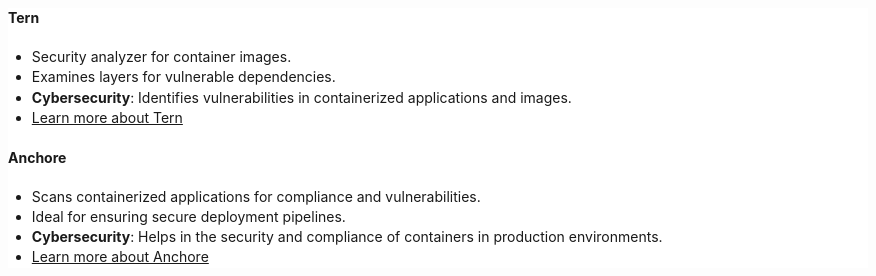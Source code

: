 #### Tern
- Security analyzer for container images.
- Examines layers for vulnerable dependencies.
- **Cybersecurity**: Identifies vulnerabilities in containerized applications and images.
- [Learn more about Tern](https://github.com/tern-tools/tern)

#### Anchore
- Scans containerized applications for compliance and vulnerabilities.
- Ideal for ensuring secure deployment pipelines.
- **Cybersecurity**: Helps in the security and compliance of containers in production environments.
- [Learn more about Anchore](https://anchore.com/)
</div>
